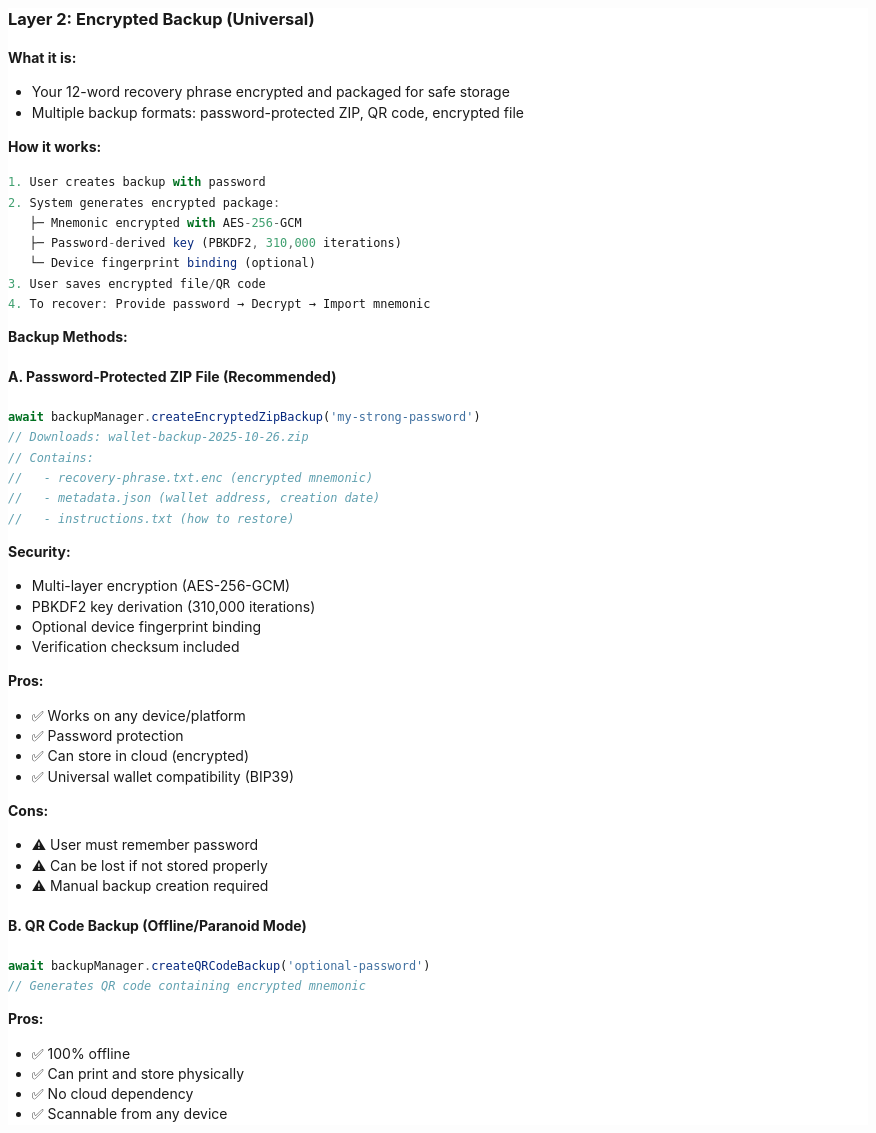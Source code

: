 
### **Layer 2: Encrypted Backup** (Universal)

**What it is:**
- Your 12-word recovery phrase encrypted and packaged for safe storage
- Multiple backup formats: password-protected ZIP, QR code, encrypted file

**How it works:**
```typescript
1. User creates backup with password
2. System generates encrypted package:
   ├─ Mnemonic encrypted with AES-256-GCM
   ├─ Password-derived key (PBKDF2, 310,000 iterations)
   └─ Device fingerprint binding (optional)
3. User saves encrypted file/QR code
4. To recover: Provide password → Decrypt → Import mnemonic
```

**Backup Methods:**

#### A. **Password-Protected ZIP File** (Recommended)
```typescript
await backupManager.createEncryptedZipBackup('my-strong-password')
// Downloads: wallet-backup-2025-10-26.zip
// Contains:
//   - recovery-phrase.txt.enc (encrypted mnemonic)
//   - metadata.json (wallet address, creation date)
//   - instructions.txt (how to restore)
```

**Security:**
- Multi-layer encryption (AES-256-GCM)
- PBKDF2 key derivation (310,000 iterations)
- Optional device fingerprint binding
- Verification checksum included

**Pros:**
- ✅ Works on any device/platform
- ✅ Password protection
- ✅ Can store in cloud (encrypted)
- ✅ Universal wallet compatibility (BIP39)

**Cons:**
- ⚠️ User must remember password
- ⚠️ Can be lost if not stored properly
- ⚠️ Manual backup creation required

#### B. **QR Code Backup** (Offline/Paranoid Mode)
```typescript
await backupManager.createQRCodeBackup('optional-password')
// Generates QR code containing encrypted mnemonic
```

**Pros:**
- ✅ 100% offline
- ✅ Can print and store physically
- ✅ No cloud dependency
- ✅ Scannable from any device
